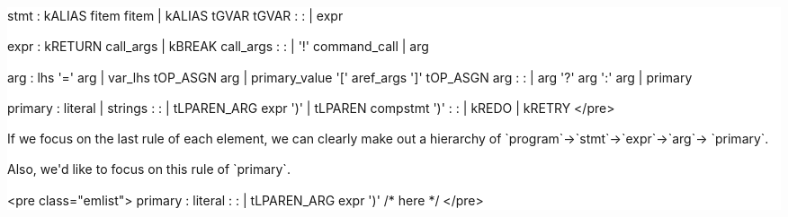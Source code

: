 stmt            : kALIAS fitem  fitem
                | kALIAS tGVAR tGVAR
                    :
                    :
                | expr

expr            : kRETURN call\_args
                | kBREAK call\_args
                    :
                    :
                | '!' command\_call
                | arg

arg             : lhs '=' arg
                | var\_lhs tOP\_ASGN arg
                | primary\_value '[' aref\_args ']' tOP\_ASGN arg
                    :
                    :
                | arg '?' arg ':' arg
                | primary

primary         : literal
                | strings
                    :
                    :
                | tLPAREN\_ARG expr  ')'
                | tLPAREN compstmt ')'
                    :
                    :
                | kREDO
                | kRETRY
\</pre\>

If we focus on the last rule of each element,
we can clearly make out a hierarchy of \`program\`→\`stmt\`→\`expr\`→\`arg\`→
\`primary\`.

Also, we'd like to focus on this rule of \`primary\`.

\<pre class="emlist"\>
primary         : literal
                    :
                    :
                | tLPAREN\_ARG expr  ')'      /\* here \*/
\</pre\>
